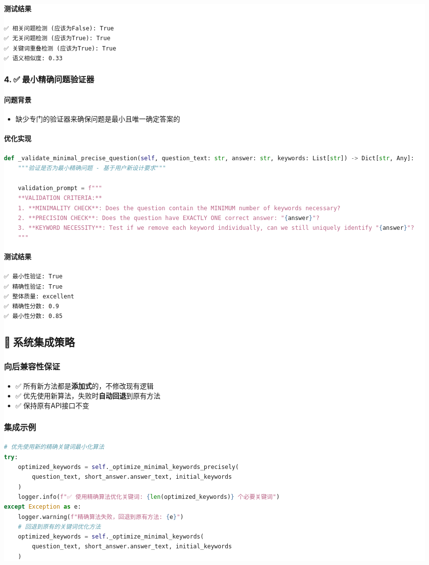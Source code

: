 #### **测试结果**
```
✅ 相关问题检测 (应该为False): True
✅ 无关问题检测 (应该为True): True  
✅ 关键词重叠检测 (应该为True): True
✅ 语义相似度: 0.33
```

### 4. ✅ **最小精确问题验证器**

#### **问题背景**
- 缺少专门的验证器来确保问题是最小且唯一确定答案的

#### **优化实现**
```python
def _validate_minimal_precise_question(self, question_text: str, answer: str, keywords: List[str]) -> Dict[str, Any]:
    """验证是否为最小精确问题 - 基于用户新设计要求"""
    
    validation_prompt = f"""
    **VALIDATION CRITERIA:**
    1. **MINIMALITY CHECK**: Does the question contain the MINIMUM number of keywords necessary?
    2. **PRECISION CHECK**: Does the question have EXACTLY ONE correct answer: "{answer}"?
    3. **KEYWORD NECESSITY**: Test if we remove each keyword individually, can we still uniquely identify "{answer}"?
    """
```

#### **测试结果**
```
✅ 最小性验证: True
✅ 精确性验证: True
✅ 整体质量: excellent
✅ 精确性分数: 0.9
✅ 最小性分数: 0.85
```

## 🔄 **系统集成策略**

### **向后兼容性保证**
- ✅ 所有新方法都是**添加式**的，不修改现有逻辑
- ✅ 优先使用新算法，失败时**自动回退**到原有方法
- ✅ 保持原有API接口不变

### **集成示例**
```python
# 优先使用新的精确关键词最小化算法
try:
    optimized_keywords = self._optimize_minimal_keywords_precisely(
        question_text, short_answer.answer_text, initial_keywords
    )
    logger.info(f"✅ 使用精确算法优化关键词: {len(optimized_keywords)} 个必要关键词")
except Exception as e:
    logger.warning(f"精确算法失败，回退到原有方法: {e}")
    # 回退到原有的关键词优化方法
    optimized_keywords = self._optimize_minimal_keywords(
        question_text, short_answer.answer_text, initial_keywords
    )
```

